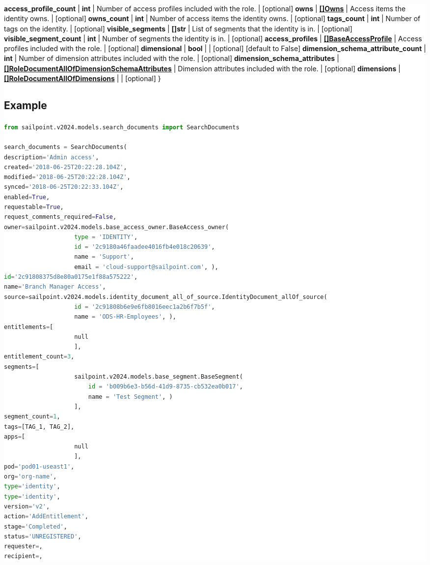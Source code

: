 **access_profile_count** | **int** | Number of access profiles included with the role. | [optional] 
**owns** | [**[]Owns**](owns) | Access items the identity owns. | [optional] 
**owns_count** | **int** | Number of access items the identity owns. | [optional] 
**tags_count** | **int** | Number of tags on the identity. | [optional] 
**visible_segments** | **[]str** | List of segments that the identity is in. | [optional] 
**visible_segment_count** | **int** | Number of segments the identity is in. | [optional] 
**access_profiles** | [**[]BaseAccessProfile**](base-access-profile) | Access profiles included with the role. | [optional] 
**dimensional** | **bool** |  | [optional] [default to False]
**dimension_schema_attribute_count** | **int** | Number of dimension attributes included with the role. | [optional] 
**dimension_schema_attributes** | [**[]RoleDocumentAllOfDimensionSchemaAttributes**](role-document-all-of-dimension-schema-attributes) | Dimension attributes included with the role. | [optional] 
**dimensions** | [**[]RoleDocumentAllOfDimensions**](role-document-all-of-dimensions) |  | [optional] 
}

## Example

```python
from sailpoint.v2024.models.search_documents import SearchDocuments

search_documents = SearchDocuments(
description='Admin access',
created='2018-06-25T20:22:28.104Z',
modified='2018-06-25T20:22:28.104Z',
synced='2018-06-25T20:22:33.104Z',
enabled=True,
requestable=True,
request_comments_required=False,
owner=sailpoint.v2024.models.base_access_owner.BaseAccess_owner(
                    type = 'IDENTITY', 
                    id = '2c9180a46faadee4016fb4e018c20639', 
                    name = 'Support', 
                    email = 'cloud-support@sailpoint.com', ),
id='2c91808375d8e80a0175e1f88a575222',
name='Branch Manager Access',
source=sailpoint.v2024.models.identity_document_all_of_source.IdentityDocument_allOf_source(
                    id = '2c91808b6e9e6fb8016eec1a2b6f7b5f', 
                    name = 'ODS-HR-Employees', ),
entitlements=[
                    null
                    ],
entitlement_count=3,
segments=[
                    sailpoint.v2024.models.base_segment.BaseSegment(
                        id = 'b009b6e3-b56d-41d9-8735-cb532ea0b017', 
                        name = 'Test Segment', )
                    ],
segment_count=1,
tags=[TAG_1, TAG_2],
apps=[
                    null
                    ],
pod='pod01-useast1',
org='org-name',
type='identity',
type='identity',
version='v2',
action='AddEntitlement',
stage='Completed',
status='UNREGISTERED',
requester=,
recipient=,
```